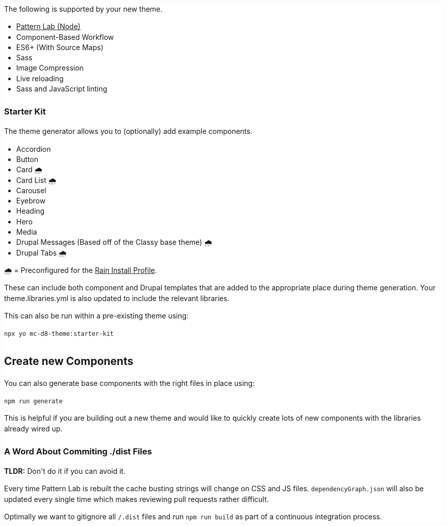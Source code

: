 The following is supported by your new theme.

- [Pattern Lab (Node)](https://github.com/pattern-lab/patternlab-node/)
- Component-Based Workflow
- ES6+ (With Source Maps)
- Sass
- Image Compression
- Live reloading
- Sass and JavaScript linting

### Starter Kit

The theme generator allows you to (optionally) add example components.

- Accordion
- Button
- Card 🌧
- Card List 🌧
- Carousel
- Eyebrow
- Heading
- Hero
- Media
- Drupal Messages (Based off of the Classy base theme) 🌧
- Drupal Tabs 🌧

🌧 = Preconfigured for the [Rain Install Profile](https://www.drupal.org/project/rain/).

These can include both component and Drupal templates that are added to the appropriate place during theme generation. Your theme.libraries.yml is also updated to include the relevant libraries.

This can also be run within a pre-existing theme using:

```bash
npx yo mc-d8-theme:starter-kit
```

## Create new Components

You can also generate base components with the right files in place using:

```bash
npm run generate
```

This is helpful if you are building out a new theme and would like to quickly create lots of new components with the libraries already wired up.

### A Word About Commiting ./dist Files

**TLDR:** Don't do it if you can avoid it.

Every time Pattern Lab is rebuilt the cache busting strings will change on CSS and JS files. `dependencyGraph.json` will also be updated every single time which makes reviewing pull requests rather difficult.

Optimally we want to gitignore all `/.dist` files and run `npm run build` as part of a continuous integration process.
